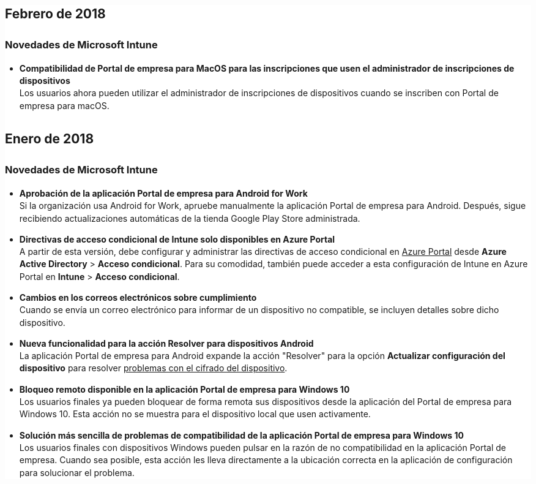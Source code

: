

## <a name="february-2018"></a>Febrero de 2018

### <a name="new-in-microsoft-intune"></a>Novedades de Microsoft Intune

- **Compatibilidad de Portal de empresa para MacOS para las inscripciones que usen el administrador de inscripciones de dispositivos**  
    Los usuarios ahora pueden utilizar el administrador de inscripciones de dispositivos cuando se inscriben con Portal de empresa para macOS.
    <!-- 1352411 -->  


## <a name="january-2018"></a>Enero de 2018

### <a name="new-in-microsoft-intune"></a>Novedades de Microsoft Intune

- **Aprobación de la aplicación Portal de empresa para Android for Work**  
  Si la organización usa Android for Work, apruebe manualmente la aplicación Portal de empresa para Android. Después, sigue recibiendo actualizaciones automáticas de la tienda Google Play Store administrada.
    

- **Directivas de acceso condicional de Intune solo disponibles en Azure Portal**   
  A partir de esta versión, debe configurar y administrar las directivas de acceso condicional en [Azure Portal](https://portal.azure.com) desde **Azure Active Directory** > **Acceso condicional**. Para su comodidad, también puede acceder a esta configuración de Intune en Azure Portal en **Intune** > **Acceso condicional**.
    

- **Cambios en los correos electrónicos sobre cumplimiento**    
  Cuando se envía un correo electrónico para informar de un dispositivo no compatible, se incluyen detalles sobre dicho dispositivo. 
    

- **Nueva funcionalidad para la acción Resolver para dispositivos Android**    
  La aplicación Portal de empresa para Android expande la acción "Resolver" para la opción **Actualizar configuración del dispositivo** para resolver [problemas con el cifrado del dispositivo](https://docs.microsoft.com/intune-user-help/encrypt-your-device-android).
    

- **Bloqueo remoto disponible en la aplicación Portal de empresa para Windows 10**    
  Los usuarios finales ya pueden bloquear de forma remota sus dispositivos desde la aplicación del Portal de empresa para Windows 10. Esta acción no se muestra para el dispositivo local que usen activamente.
    

- **Solución más sencilla de problemas de compatibilidad de la aplicación Portal de empresa para Windows 10**   
  Los usuarios finales con dispositivos Windows pueden pulsar en la razón de no compatibilidad en la aplicación Portal de empresa. Cuando sea posible, esta acción les lleva directamente a la ubicación correcta en la aplicación de configuración para solucionar el problema.
      

